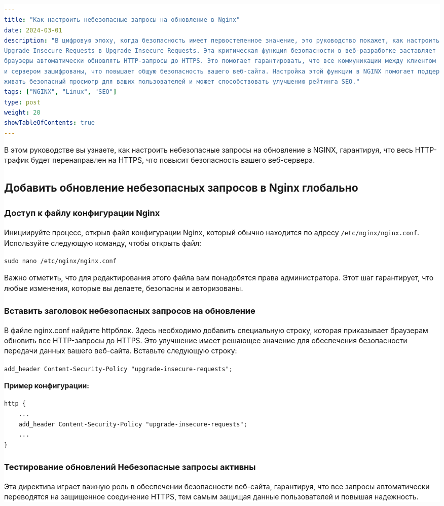 ```yaml
---
title: "Как настроить небезопасные запросы на обновление в Nginx"
date: 2024-03-01
description: "В цифровую эпоху, когда безопасность имеет первостепенное значение, это руководство покажет, как настроить Upgrade Insecure Requests в Upgrade Insecure Requests. Эта критическая функция безопасности в веб-разработке заставляет браузеры автоматически обновлять HTTP-запросы до HTTPS. Это помогает гарантировать, что все коммуникации между клиентом и сервером зашифрованы, что повышает общую безопасность вашего веб-сайта. Настройка этой функции в NGINX помогает поддерживать безопасный просмотр для ваших пользователей и может способствовать улучшению рейтинга SEO."
tags: ["NGINX", "Linux", "SEO"]
type: post
weight: 20
showTableOfContents: true
---
```

В этом руководстве вы узнаете, как настроить небезопасные запросы на обновление в NGINX, гарантируя, что весь HTTP-трафик будет перенаправлен на HTTPS, что повысит безопасность вашего веб-сервера.

## Добавить обновление небезопасных запросов в Nginx глобально
### Доступ к файлу конфигурации Nginx
Инициируйте процесс, открыв файл конфигурации Nginx, который обычно находится по адресу `/etc/nginx/nginx.conf`. Используйте следующую команду, чтобы открыть файл:
```
sudo nano /etc/nginx/nginx.conf
```
Важно отметить, что для редактирования этого файла вам понадобятся права администратора. Этот шаг гарантирует, что любые изменения, которые вы делаете, безопасны и авторизованы.

### Вставить заголовок небезопасных запросов на обновление
В файле nginx.conf найдите httpблок. Здесь необходимо добавить специальную строку, которая приказывает браузерам обновить все HTTP-запросы до HTTPS. Это улучшение имеет решающее значение для обеспечения безопасности передачи данных вашего веб-сайта. Вставьте следующую строку:
```
add_header Content-Security-Policy "upgrade-insecure-requests";
```
**Пример конфигурации:**
```
http {
    ...
    add_header Content-Security-Policy "upgrade-insecure-requests";
    ...
}
```
### Тестирование обновлений Небезопасные запросы активны
Эта директива играет важную роль в обеспечении безопасности веб-сайта, гарантируя, что все запросы автоматически переводятся на защищенное соединение HTTPS, тем самым защищая данные пользователей и повышая надежность.

